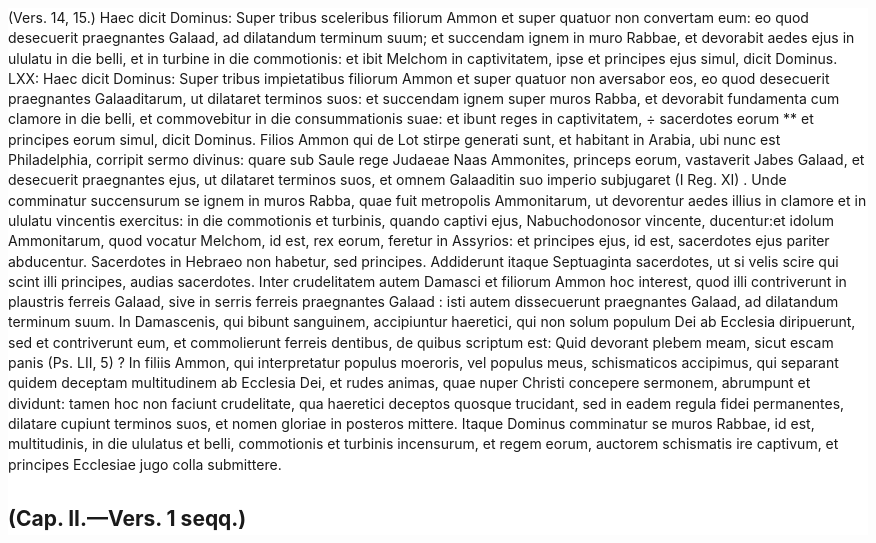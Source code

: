 (Vers. 14, 15.) Haec dicit Dominus: Super tribus sceleribus  filiorum Ammon et super quatuor non convertam eum: eo quod desecuerit praegnantes Galaad,  ad dilatandum terminum suum; et succendam ignem in muro Rabbae, et devorabit aedes ejus in ululatu in die belli, et in turbine in die commotionis: et ibit Melchom in captivitatem, ipse et principes ejus simul, dicit Dominus.  LXX: Haec dicit Dominus: Super tribus impietatibus filiorum Ammon et super quatuor non aversabor eos, eo quod desecuerit praegnantes Galaaditarum, ut dilataret terminos suos: et succendam ignem super  muros Rabba, et devorabit fundamenta cum clamore in die belli, et commovebitur in die consummationis suae: et ibunt reges in captivitatem, ÷ sacerdotes eorum ** et principes eorum simul, dicit Dominus.  Filios Ammon qui de Lot stirpe generati sunt, et habitant in Arabia, ubi nunc est Philadelphia, corripit sermo divinus: quare sub Saule rege Judaeae Naas Ammonites, princeps eorum, vastaverit Jabes Galaad, et desecuerit praegnantes ejus, ut dilataret terminos suos, et omnem Galaaditin suo imperio subjugaret  (I Reg. XI) . Unde comminatur succensurum se ignem in muros Rabba, quae fuit metropolis Ammonitarum, ut devorentur aedes illius in clamore et in ululatu vincentis exercitus: in die commotionis et turbinis, quando captivi ejus, Nabuchodonosor vincente, ducentur:et idolum Ammonitarum, quod vocatur Melchom, id est, rex eorum, feretur in Assyrios: et principes ejus, id est, sacerdotes ejus pariter abducentur. Sacerdotes in Hebraeo non habetur, sed principes. Addiderunt itaque Septuaginta sacerdotes, ut si velis scire qui scint illi principes, audias sacerdotes. Inter crudelitatem autem Damasci et filiorum Ammon hoc interest, quod illi contriverunt in plaustris ferreis Galaad, sive in serris ferreis praegnantes Galaad : isti autem dissecuerunt praegnantes Galaad, ad dilatandum terminum suum. In Damascenis, qui bibunt sanguinem, accipiuntur haeretici, qui non solum populum Dei ab Ecclesia diripuerunt, sed et contriverunt eum, et commolierunt ferreis dentibus, de quibus scriptum est: Quid devorant plebem  meam, sicut escam panis  (Ps. LII, 5) ?   In filiis Ammon, qui interpretatur populus moeroris, vel populus meus, schismaticos accipimus, qui separant quidem deceptam multitudinem ab Ecclesia Dei, et rudes animas, quae nuper Christi concepere sermonem, abrumpunt et dividunt: tamen hoc non faciunt crudelitate, qua haeretici deceptos quosque trucidant, sed in eadem regula fidei permanentes, dilatare cupiunt terminos suos, et nomen gloriae in posteros mittere. Itaque Dominus comminatur se muros Rabbae, id est, multitudinis, in die ululatus et belli, commotionis et turbinis incensurum, et regem eorum, auctorem schismatis ire captivum, et principes Ecclesiae jugo colla submittere.

<h2 id='tocuniq14'>(Cap. II.—Vers. 1 seqq.)</h2>
